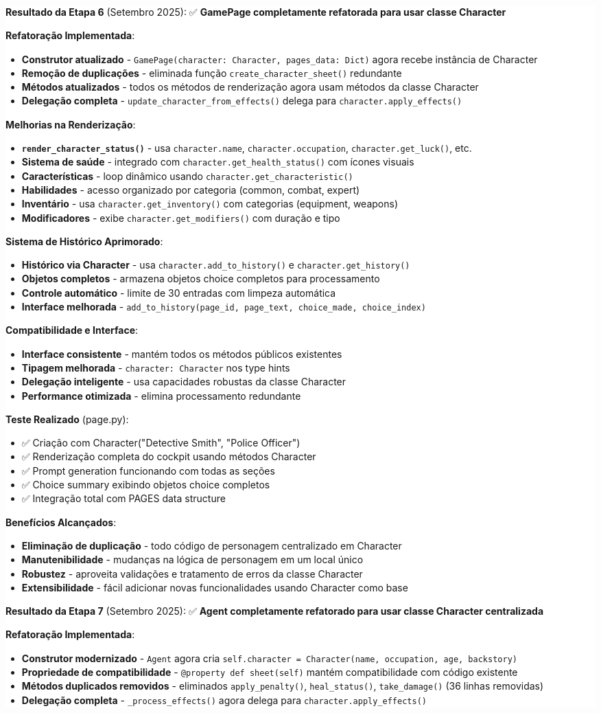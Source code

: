 
**Resultado da Etapa 6** (Setembro 2025):
✅ **GamePage completamente refatorada para usar classe Character**

**Refatoração Implementada**:
- **Construtor atualizado** - `GamePage(character: Character, pages_data: Dict)` agora recebe instância de Character
- **Remoção de duplicações** - eliminada função `create_character_sheet()` redundante
- **Métodos atualizados** - todos os métodos de renderização agora usam métodos da classe Character
- **Delegação completa** - `update_character_from_effects()` delega para `character.apply_effects()`

**Melhorias na Renderização**:
- **`render_character_status()`** - usa `character.name`, `character.occupation`, `character.get_luck()`, etc.
- **Sistema de saúde** - integrado com `character.get_health_status()` com ícones visuais
- **Características** - loop dinâmico usando `character.get_characteristic()`
- **Habilidades** - acesso organizado por categoria (common, combat, expert)
- **Inventário** - usa `character.get_inventory()` com categorias (equipment, weapons)
- **Modificadores** - exibe `character.get_modifiers()` com duração e tipo

**Sistema de Histórico Aprimorado**:
- **Histórico via Character** - usa `character.add_to_history()` e `character.get_history()`
- **Objetos completos** - armazena objetos choice completos para processamento
- **Controle automático** - limite de 30 entradas com limpeza automática
- **Interface melhorada** - `add_to_history(page_id, page_text, choice_made, choice_index)`

**Compatibilidade e Interface**:
- **Interface consistente** - mantém todos os métodos públicos existentes
- **Tipagem melhorada** - `character: Character` nos type hints
- **Delegação inteligente** - usa capacidades robustas da classe Character
- **Performance otimizada** - elimina processamento redundante

**Teste Realizado** (page.py):
- ✅ Criação com Character("Detective Smith", "Police Officer")
- ✅ Renderização completa do cockpit usando métodos Character
- ✅ Prompt generation funcionando com todas as seções
- ✅ Choice summary exibindo objetos choice completos
- ✅ Integração total com PAGES data structure

**Benefícios Alcançados**:
- **Eliminação de duplicação** - todo código de personagem centralizado em Character
- **Manutenibilidade** - mudanças na lógica de personagem em um local único
- **Robustez** - aproveita validações e tratamento de erros da classe Character
- **Extensibilidade** - fácil adicionar novas funcionalidades usando Character como base


**Resultado da Etapa 7** (Setembro 2025):
✅ **Agent completamente refatorado para usar classe Character centralizada**

**Refatoração Implementada**:
- **Construtor modernizado** - `Agent` agora cria `self.character = Character(name, occupation, age, backstory)`
- **Propriedade de compatibilidade** - `@property def sheet(self)` mantém compatibilidade com código existente
- **Métodos duplicados removidos** - eliminados `apply_penalty()`, `heal_status()`, `take_damage()` (36 linhas removidas)
- **Delegação completa** - `_process_effects()` agora delega para `character.apply_effects()`
